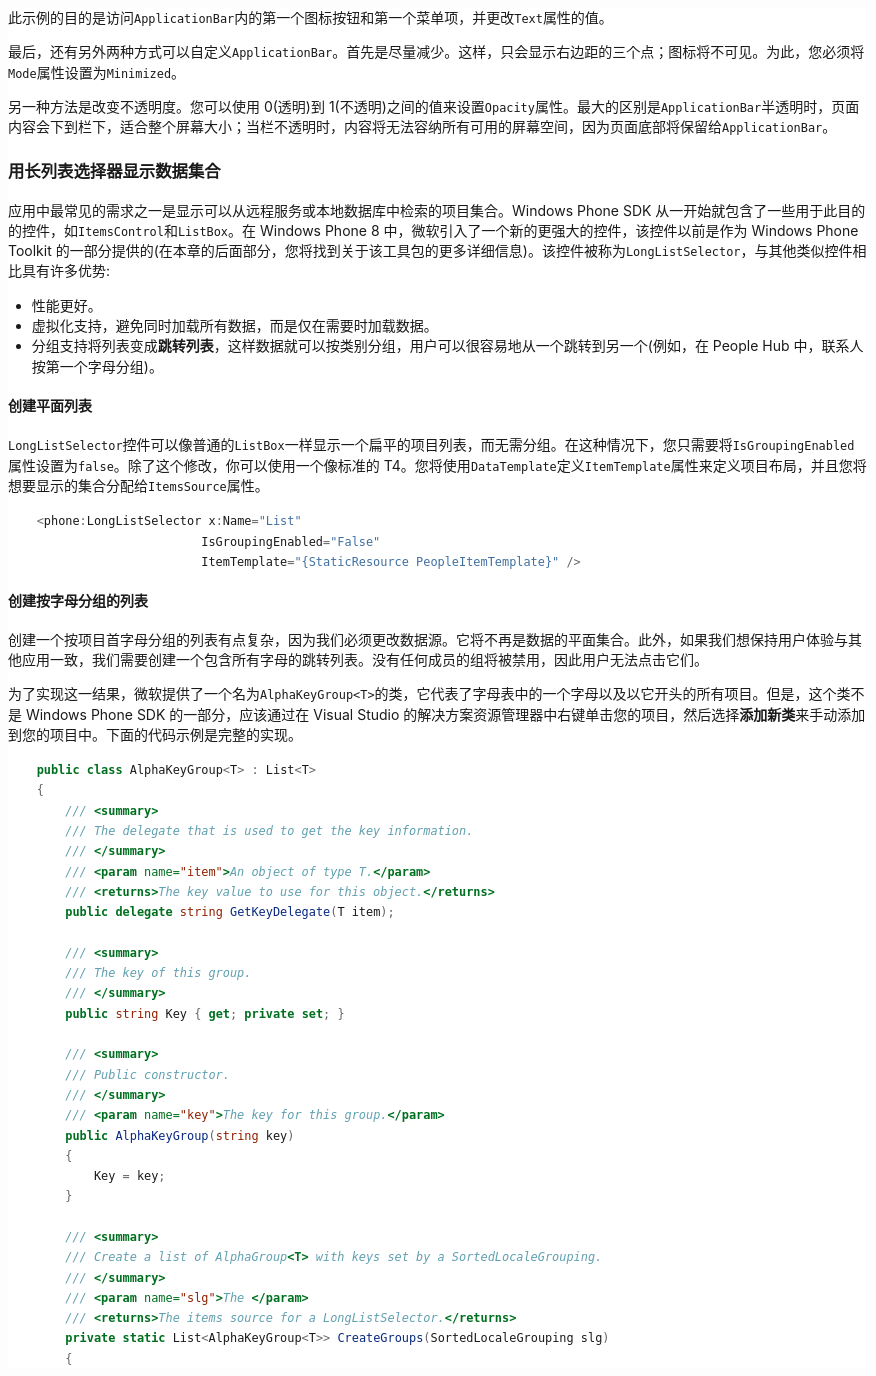 此示例的目的是访问`ApplicationBar`内的第一个图标按钮和第一个菜单项，并更改`Text`属性的值。

最后，还有另外两种方式可以自定义`ApplicationBar`。首先是尽量减少。这样，只会显示右边距的三个点；图标将不可见。为此，您必须将`Mode`属性设置为`Minimized`。

另一种方法是改变不透明度。您可以使用 0(透明)到 1(不透明)之间的值来设置`Opacity`属性。最大的区别是`ApplicationBar`半透明时，页面内容会下到栏下，适合整个屏幕大小；当栏不透明时，内容将无法容纳所有可用的屏幕空间，因为页面底部将保留给`ApplicationBar`。

### 用长列表选择器显示数据集合

应用中最常见的需求之一是显示可以从远程服务或本地数据库中检索的项目集合。Windows Phone SDK 从一开始就包含了一些用于此目的的控件，如`ItemsControl`和`ListBox`。在 Windows Phone 8 中，微软引入了一个新的更强大的控件，该控件以前是作为 Windows Phone Toolkit 的一部分提供的(在本章的后面部分，您将找到关于该工具包的更多详细信息)。该控件被称为`LongListSelector`，与其他类似控件相比具有许多优势:

*   性能更好。
*   虚拟化支持，避免同时加载所有数据，而是仅在需要时加载数据。
*   分组支持将列表变成**跳转列表**，这样数据就可以按类别分组，用户可以很容易地从一个跳转到另一个(例如，在 People Hub 中，联系人按第一个字母分组)。

#### 创建平面列表

`LongListSelector`控件可以像普通的`ListBox`一样显示一个扁平的项目列表，而无需分组。在这种情况下，您只需要将`IsGroupingEnabled`属性设置为`false`。除了这个修改，你可以使用一个像标准的 T4。您将使用`DataTemplate`定义`ItemTemplate`属性来定义项目布局，并且您将想要显示的集合分配给`ItemsSource`属性。

```cs
    <phone:LongListSelector x:Name="List"
                           IsGroupingEnabled="False"
                           ItemTemplate="{StaticResource PeopleItemTemplate}" />

```

#### 创建按字母分组的列表

创建一个按项目首字母分组的列表有点复杂，因为我们必须更改数据源。它将不再是数据的平面集合。此外，如果我们想保持用户体验与其他应用一致，我们需要创建一个包含所有字母的跳转列表。没有任何成员的组将被禁用，因此用户无法点击它们。

为了实现这一结果，微软提供了一个名为`AlphaKeyGroup<T>`的类，它代表了字母表中的一个字母以及以它开头的所有项目。但是，这个类不是 Windows Phone SDK 的一部分，应该通过在 Visual Studio 的解决方案资源管理器中右键单击您的项目，然后选择**添加新类**来手动添加到您的项目中。下面的代码示例是完整的实现。

```cs
    public class AlphaKeyGroup<T> : List<T>
    {
        /// <summary>
        /// The delegate that is used to get the key information.
        /// </summary>
        /// <param name="item">An object of type T.</param>
        /// <returns>The key value to use for this object.</returns>
        public delegate string GetKeyDelegate(T item);

        /// <summary>
        /// The key of this group.
        /// </summary>
        public string Key { get; private set; }

        /// <summary>
        /// Public constructor.
        /// </summary>
        /// <param name="key">The key for this group.</param>
        public AlphaKeyGroup(string key)
        {
            Key = key;
        }

        /// <summary>
        /// Create a list of AlphaGroup<T> with keys set by a SortedLocaleGrouping.
        /// </summary>
        /// <param name="slg">The </param>
        /// <returns>The items source for a LongListSelector.</returns>
        private static List<AlphaKeyGroup<T>> CreateGroups(SortedLocaleGrouping slg)
        {
```